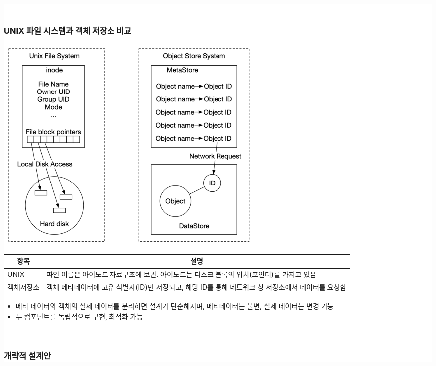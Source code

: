 <br/>

### UNIX 파일 시스템과 객체 저장소 비교 

  <img src="./images/9-2.png"  width="500"/>

| 항목 | 설명   |
|-----|------|
|UNIX | 파일 이름은 아이노드 자료구조에 보관. 아이노드는 디스크 블록의 위치(포인터)를 가지고 있음|
|객체저장소 | 객체 메타데이터에 고유 식별자(ID)만 저장되고, 해당 ID를 통해 네트워크 상 저장소에서 데이터를 요청함|

* 메타 데이터와 객체의 실제 데이터를 분리하면 설계가 단순해지며, 메타데이터는 불변, 실제 데이터는 변경 가능
* 두 컴포넌트를 독립적으로 구현, 최적화 가능 

<br/>

### 개략적 설계안
